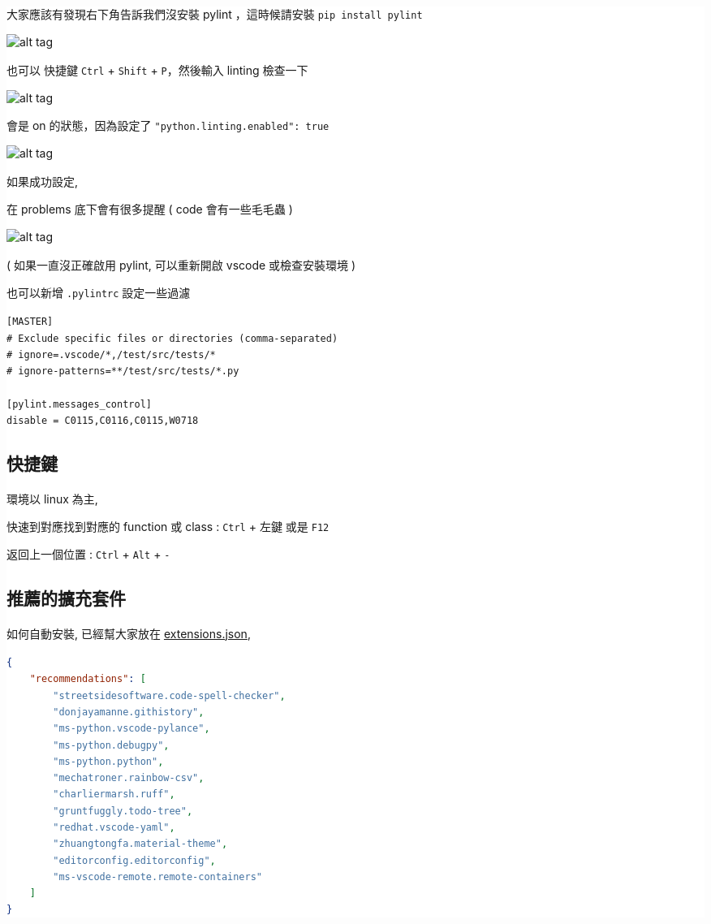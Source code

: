 大家應該有發現右下角告訴我們沒安裝 pylint ，這時候請安裝 `pip install pylint`

![alt tag](https://i.imgur.com/HCPyLlJ.png)

也可以 快捷鍵 `Ctrl` + `Shift` + `P`，然後輸入 linting 檢查一下

![alt tag](https://i.imgur.com/5V1BoUj.png)

會是 on 的狀態，因為設定了 `"python.linting.enabled": true`

![alt tag](https://i.imgur.com/sX4vqc9.png)

如果成功設定,

在 problems 底下會有很多提醒 ( code 會有一些毛毛蟲 )

![alt tag](https://i.imgur.com/ETFCjBX.png)

( 如果一直沒正確啟用 pylint, 可以重新開啟 vscode 或檢查安裝環境 )

也可以新增 `.pylintrc` 設定一些過濾

```text
[MASTER]
# Exclude specific files or directories (comma-separated)
# ignore=.vscode/*,/test/src/tests/*
# ignore-patterns=**/test/src/tests/*.py

[pylint.messages_control]
disable = C0115,C0116,C0115,W0718
```

## 快捷鍵

環境以 linux 為主,

快速到對應找到對應的 function 或 class : `Ctrl` + 左鍵 或是 `F12`

返回上一個位置 : `Ctrl` + `Alt` + `-`

## 推薦的擴充套件

如何自動安裝, 已經幫大家放在 [extensions.json](https://github.com/twtrubiks/vscode_python_note/blob/master/.vscode/extensions.json),

```json
{
    "recommendations": [
        "streetsidesoftware.code-spell-checker",
        "donjayamanne.githistory",
        "ms-python.vscode-pylance",
        "ms-python.debugpy",
        "ms-python.python",
        "mechatroner.rainbow-csv",
        "charliermarsh.ruff",
        "gruntfuggly.todo-tree",
        "redhat.vscode-yaml",
        "zhuangtongfa.material-theme",
        "editorconfig.editorconfig",
        "ms-vscode-remote.remote-containers"
    ]
}
```
